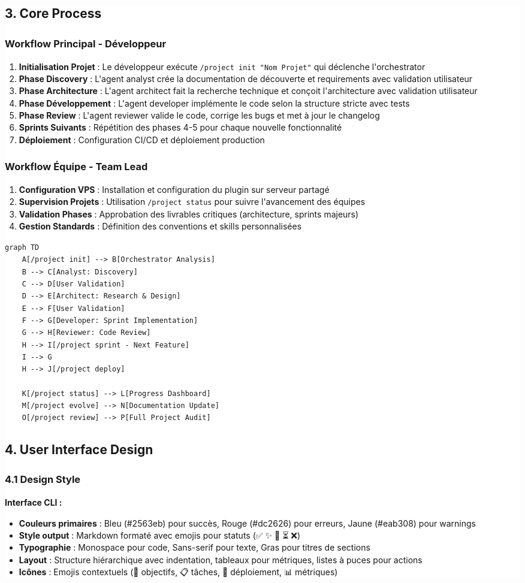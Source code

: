 ## 3. Core Process

### Workflow Principal - Développeur

1. **Initialisation Projet** : Le développeur exécute `/project init "Nom Projet"` qui déclenche l'orchestrator
2. **Phase Discovery** : L'agent analyst crée la documentation de découverte et requirements avec validation utilisateur
3. **Phase Architecture** : L'agent architect fait la recherche technique et conçoit l'architecture avec validation utilisateur  
4. **Phase Développement** : L'agent developer implémente le code selon la structure stricte avec tests
5. **Phase Review** : L'agent reviewer valide le code, corrige les bugs et met à jour le changelog
6. **Sprints Suivants** : Répétition des phases 4-5 pour chaque nouvelle fonctionnalité
7. **Déploiement** : Configuration CI/CD et déploiement production

### Workflow Équipe - Team Lead

1. **Configuration VPS** : Installation et configuration du plugin sur serveur partagé
2. **Supervision Projets** : Utilisation `/project status` pour suivre l'avancement des équipes
3. **Validation Phases** : Approbation des livrables critiques (architecture, sprints majeurs)
4. **Gestion Standards** : Définition des conventions et skills personnalisées

```mermaid
graph TD
    A[/project init] --> B[Orchestrator Analysis]
    B --> C[Analyst: Discovery]
    C --> D[User Validation]
    D --> E[Architect: Research & Design]
    E --> F[User Validation]
    F --> G[Developer: Sprint Implementation]
    G --> H[Reviewer: Code Review]
    H --> I[/project sprint - Next Feature]
    I --> G
    H --> J[/project deploy]
    
    K[/project status] --> L[Progress Dashboard]
    M[/project evolve] --> N[Documentation Update]
    O[/project review] --> P[Full Project Audit]
```

## 4. User Interface Design

### 4.1 Design Style

**Interface CLI :**
- **Couleurs primaires** : Bleu (#2563eb) pour succès, Rouge (#dc2626) pour erreurs, Jaune (#eab308) pour warnings
- **Style output** : Markdown formaté avec emojis pour statuts (✅ ✨ 🔄 ⏳ ❌)
- **Typographie** : Monospace pour code, Sans-serif pour texte, Gras pour titres de sections
- **Layout** : Structure hiérarchique avec indentation, tableaux pour métriques, listes à puces pour actions
- **Icônes** : Emojis contextuels (🎯 objectifs, 📋 tâches, 🚀 déploiement, 📊 métriques)
